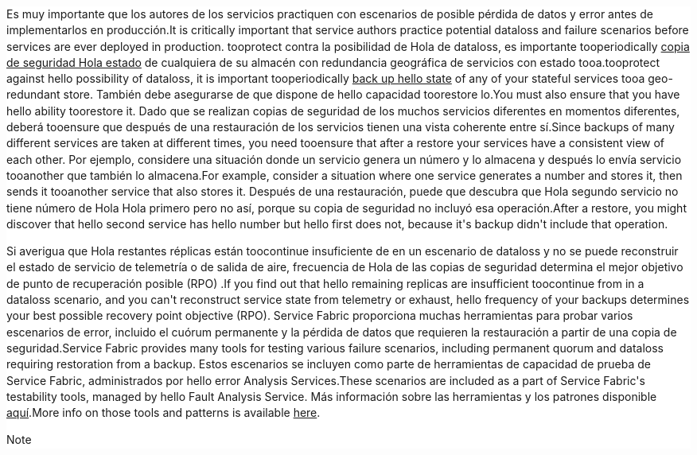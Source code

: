 <span data-ttu-id="d7d79-255">Es muy importante que los autores de los servicios practiquen con escenarios de posible pérdida de datos y error antes de implementarlos en producción.</span><span class="sxs-lookup"><span data-stu-id="d7d79-255">It is critically important that service authors practice potential dataloss and failure scenarios before services are ever deployed in production.</span></span> <span data-ttu-id="d7d79-256">tooprotect contra la posibilidad de Hola de dataloss, es importante tooperiodically [copia de seguridad Hola estado](service-fabric-reliable-services-backup-restore.md) de cualquiera de su almacén con redundancia geográfica de servicios con estado tooa.</span><span class="sxs-lookup"><span data-stu-id="d7d79-256">tooprotect against hello possibility of dataloss, it is important tooperiodically [back up hello state](service-fabric-reliable-services-backup-restore.md) of any of your stateful services tooa geo-redundant store.</span></span> <span data-ttu-id="d7d79-257">También debe asegurarse de que dispone de hello capacidad toorestore lo.</span><span class="sxs-lookup"><span data-stu-id="d7d79-257">You must also ensure that you have hello ability toorestore it.</span></span> <span data-ttu-id="d7d79-258">Dado que se realizan copias de seguridad de los muchos servicios diferentes en momentos diferentes, deberá tooensure que después de una restauración de los servicios tienen una vista coherente entre sí.</span><span class="sxs-lookup"><span data-stu-id="d7d79-258">Since backups of many different services are taken at different times, you need tooensure that after a restore your services have a consistent view of each other.</span></span> <span data-ttu-id="d7d79-259">Por ejemplo, considere una situación donde un servicio genera un número y lo almacena y después lo envía servicio tooanother que también lo almacena.</span><span class="sxs-lookup"><span data-stu-id="d7d79-259">For example, consider a situation where one service generates a number and stores it, then sends it tooanother service that also stores it.</span></span> <span data-ttu-id="d7d79-260">Después de una restauración, puede que descubra que Hola segundo servicio no tiene número de Hola Hola primero pero no así, porque su copia de seguridad no incluyó esa operación.</span><span class="sxs-lookup"><span data-stu-id="d7d79-260">After a restore, you might discover that hello second service has hello number but hello first does not, because it's backup didn't include that operation.</span></span>

<span data-ttu-id="d7d79-261">Si averigua que Hola restantes réplicas están toocontinue insuficiente de en un escenario de dataloss y no se puede reconstruir el estado de servicio de telemetría o de salida de aire, frecuencia de Hola de las copias de seguridad determina el mejor objetivo de punto de recuperación posible (RPO) .</span><span class="sxs-lookup"><span data-stu-id="d7d79-261">If you find out that hello remaining replicas are insufficient toocontinue from in a dataloss scenario, and you can't reconstruct service state from telemetry or exhaust, hello frequency of your backups determines your best possible recovery point objective (RPO).</span></span> <span data-ttu-id="d7d79-262">Service Fabric proporciona muchas herramientas para probar varios escenarios de error, incluido el cuórum permanente y la pérdida de datos que requieren la restauración a partir de una copia de seguridad.</span><span class="sxs-lookup"><span data-stu-id="d7d79-262">Service Fabric provides many tools for testing various failure scenarios, including permanent quorum and dataloss requiring restoration from a backup.</span></span> <span data-ttu-id="d7d79-263">Estos escenarios se incluyen como parte de herramientas de capacidad de prueba de Service Fabric, administrados por hello error Analysis Services.</span><span class="sxs-lookup"><span data-stu-id="d7d79-263">These scenarios are included as a part of Service Fabric's testability tools, managed by hello Fault Analysis Service.</span></span> <span data-ttu-id="d7d79-264">Más información sobre las herramientas y los patrones disponible [aquí](service-fabric-testability-overview.md).</span><span class="sxs-lookup"><span data-stu-id="d7d79-264">More info on those tools and patterns is available [here](service-fabric-testability-overview.md).</span></span> 

> [!NOTE]

[repair-partition-ps]: https://msdn.microsoft.com/library/mt163522.aspx
[azure-regions]: https://azure.microsoft.com/regions/
[dr-ha-guide]: https://msdn.microsoft.com/library/azure/dn251004.aspx
[sfx-cluster-map]: ./media/service-fabric-disaster-recovery/sfx-clustermap.png